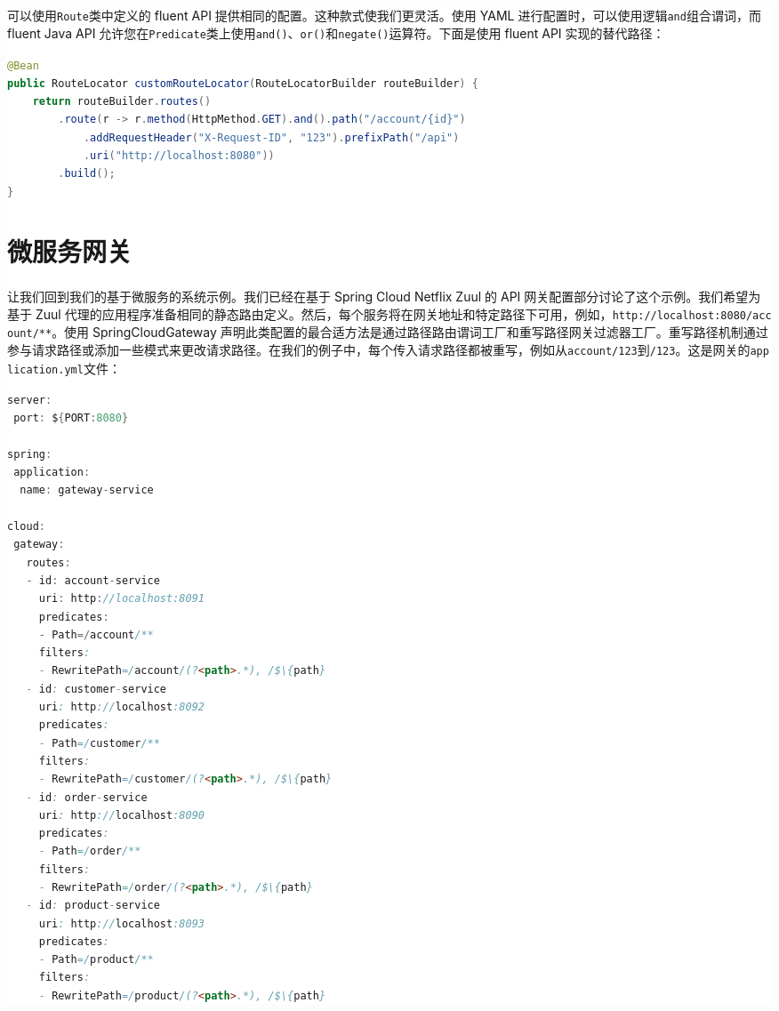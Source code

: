 可以使用`Route`类中定义的 fluent API 提供相同的配置。这种款式使我们更灵活。使用 YAML 进行配置时，可以使用逻辑`and`组合谓词，而 fluent Java API 允许您在`Predicate`类上使用`and()`、`or()`和`negate()`运算符。下面是使用 fluent API 实现的替代路径：

```java
@Bean
public RouteLocator customRouteLocator(RouteLocatorBuilder routeBuilder) {
    return routeBuilder.routes()
        .route(r -> r.method(HttpMethod.GET).and().path("/account/{id}")
            .addRequestHeader("X-Request-ID", "123").prefixPath("/api")
            .uri("http://localhost:8080"))
        .build();
}
```

# 微服务网关

让我们回到我们的基于微服务的系统示例。我们已经在基于 Spring Cloud Netflix Zuul 的 API 网关配置部分讨论了这个示例。我们希望为基于 Zuul 代理的应用程序准备相同的静态路由定义。然后，每个服务将在网关地址和特定路径下可用，例如，`http://localhost:8080/account/**`。使用 SpringCloudGateway 声明此类配置的最合适方法是通过路径路由谓词工厂和重写路径网关过滤器工厂。重写路径机制通过参与请求路径或添加一些模式来更改请求路径。在我们的例子中，每个传入请求路径都被重写，例如从`account/123`到`/123`。这是网关的`application.yml`文件：

```java
server:
 port: ${PORT:8080}

spring:
 application:
  name: gateway-service

cloud:
 gateway:
   routes:
   - id: account-service
     uri: http://localhost:8091
     predicates:
     - Path=/account/**
     filters:
     - RewritePath=/account/(?<path>.*), /$\{path}
   - id: customer-service
     uri: http://localhost:8092
     predicates:
     - Path=/customer/**
     filters:
     - RewritePath=/customer/(?<path>.*), /$\{path}
   - id: order-service
     uri: http://localhost:8090
     predicates:
     - Path=/order/**
     filters:
     - RewritePath=/order/(?<path>.*), /$\{path}
   - id: product-service
     uri: http://localhost:8093
     predicates:
     - Path=/product/**
     filters:
     - RewritePath=/product/(?<path>.*), /$\{path}
```
